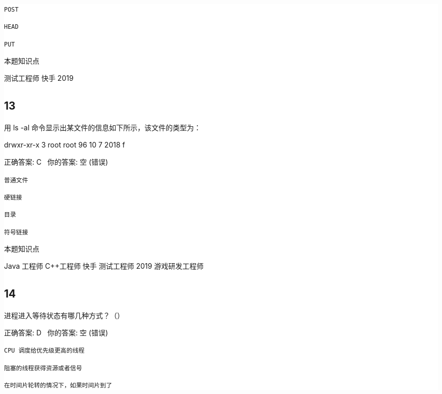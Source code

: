 ```cpp
POST
```

```cpp
HEAD
```

```cpp
PUT
```

本题知识点

测试工程师 快手 2019

## 13

用 ls -al 命令显示出某文件的信息如下所示，该文件的类型为：

drwxr-xr-x 3 root root 96 10 7 2018 f

正确答案: C   你的答案: 空 (错误)

```cpp
普通文件
```

```cpp
硬链接
```

```cpp
目录
```

```cpp
符号链接
```

本题知识点

Java 工程师 C++工程师 快手 测试工程师 2019 游戏研发工程师

## 14

进程进入等待状态有哪几种方式？（）

正确答案: D   你的答案: 空 (错误)

```cpp
CPU 调度给优先级更高的线程
```

```cpp
阻塞的线程获得资源或者信号
```

```cpp
在时间片轮转的情况下，如果时间片到了
```
